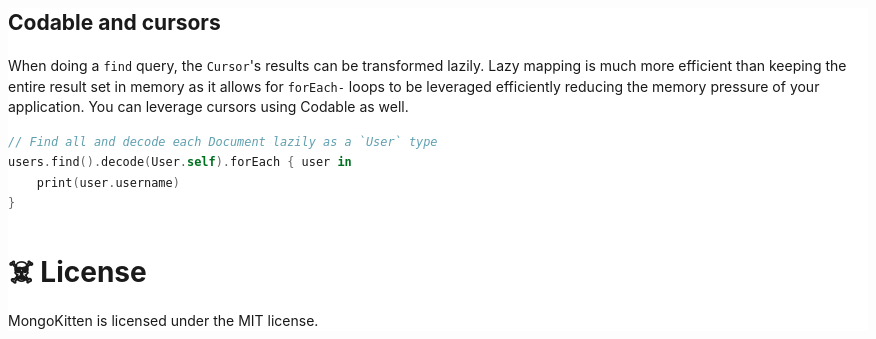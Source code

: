 ## Codable and cursors

When doing a `find` query, the `Cursor`'s results can be transformed lazily. Lazy mapping is much more efficient than keeping the entire result set in memory as it allows for `forEach-` loops to be leveraged efficiently reducing the memory pressure of your application. You can leverage cursors using Codable as well.

```swift
// Find all and decode each Document lazily as a `User` type
users.find().decode(User.self).forEach { user in
	print(user.username)
}
```

# ☠️ License

MongoKitten is licensed under the MIT license.
